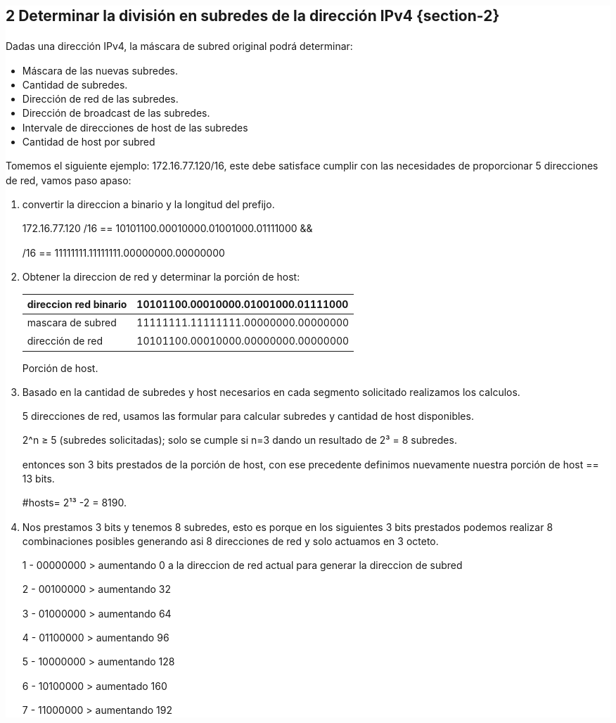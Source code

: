 ## 2 Determinar la división en subredes de la dirección IPv4 {section-2}

Dadas una dirección IPv4, la máscara de subred original podrá determinar:

- Máscara de las nuevas subredes.
- Cantidad de subredes.
- Dirección de red de las subredes.
- Dirección de broadcast de las subredes.
- Intervale de direcciones de host de las subredes
- Cantidad de host por subred

Tomemos el siguiente ejemplo: 172.16.77.120/16, este debe satisface cumplir con las necesidades de proporcionar 5 direcciones de red, vamos paso apaso:

1. convertir la direccion a binario y la longitud del prefijo.

   172.16.77.120 /16 == 10101100.00010000.01001000.01111000 &&

   /16 == 11111111.11111111.00000000.00000000

2. Obtener la direccion de red y determinar la porción de host:

   | direccion red binario | 10101100.00010000.01001000.01111000 |
   | --------------------- | ----------------------------------- |
   | mascara de subred     | 11111111.11111111.00000000.00000000 |
   | dirección de red      | 10101100.00010000.00000000.00000000 |

   Porción de host.

3. Basado en la cantidad de subredes y host necesarios en cada segmento solicitado realizamos los calculos.

   5 direcciones de red, usamos las formular para calcular subredes y cantidad de host disponibles.

   2^n ≥ 5 (subredes solicitadas); solo se cumple si n=3 dando un resultado de 2³ = 8 subredes.

   entonces son 3 bits prestados de la porción de host, con ese precedente definimos nuevamente nuestra porción de host == 13 bits.

   #hosts= 2¹³ -2 = 8190.

4. Nos prestamos 3 bits y tenemos 8 subredes, esto es porque en los siguientes 3 bits prestados podemos realizar 8 combinaciones posibles generando asi 8 direcciones de red y solo actuamos en 3 octeto.

   1 - 00000000 > aumentando 0 a la direccion de red actual para generar la direccion de subred

   2 - 00100000 > aumentando 32

   3 - 01000000 > aumentando 64

   4 - 01100000 > aumentando 96

   5 - 10000000 > aumentando 128

   6 - 10100000 > aumentado 160

   7 - 11000000 > aumentando 192

